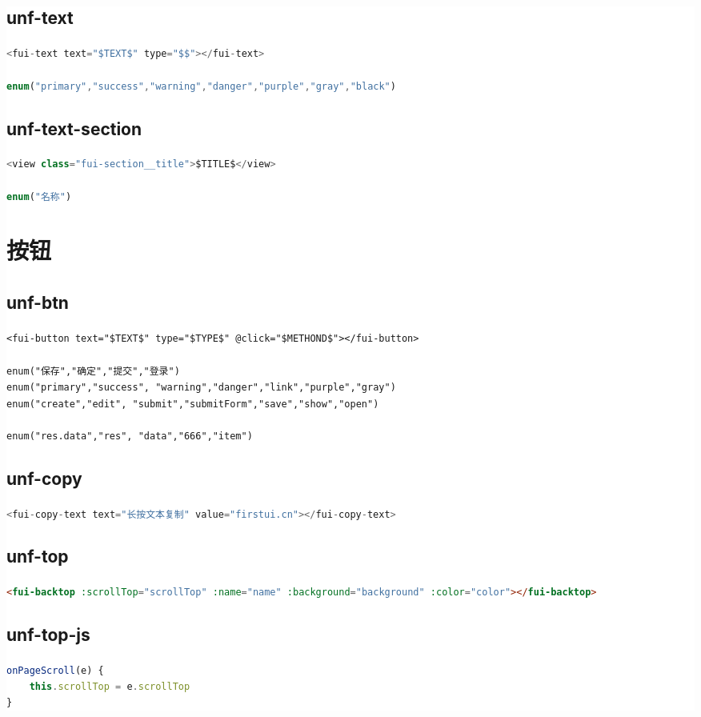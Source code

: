 ## unf-text

```javascript
<fui-text text="$TEXT$" type="$$"></fui-text>

enum("primary","success","warning","danger","purple","gray","black")
```

## unf-text-section

```javascript
<view class="fui-section__title">$TITLE$</view>

enum("名称")
```

# 按钮

## unf-btn

```
<fui-button text="$TEXT$" type="$TYPE$" @click="$METHOND$"></fui-button>

enum("保存","确定","提交","登录")
enum("primary","success", "warning","danger","link","purple","gray")
enum("create","edit", "submit","submitForm","save","show","open")

enum("res.data","res", "data","666","item")
```



## unf-copy

```javascript
<fui-copy-text text="长按文本复制" value="firstui.cn"></fui-copy-text>
```

## unf-top

```html
<fui-backtop :scrollTop="scrollTop" :name="name" :background="background" :color="color"></fui-backtop>
```

## unf-top-js

```javascript
onPageScroll(e) {
	this.scrollTop = e.scrollTop
}
```

